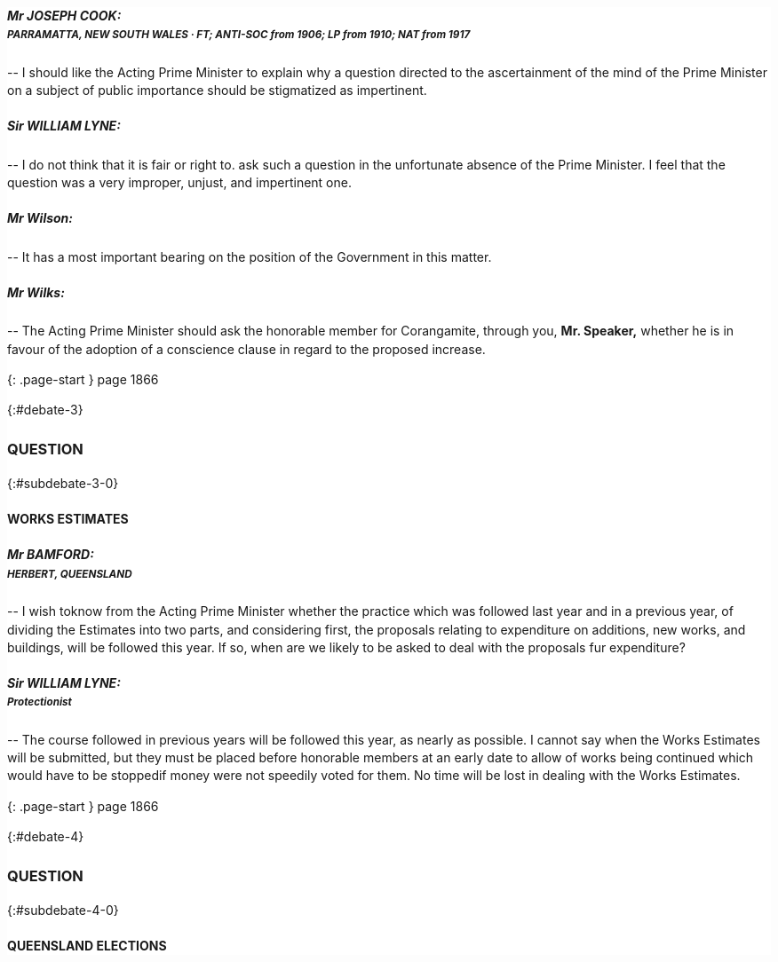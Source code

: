 ##### Mr JOSEPH COOK:<br><small class="text-muted">PARRAMATTA, NEW SOUTH WALES &middot; FT; ANTI-SOC from 1906; LP from 1910; NAT from 1917</small>

-- I should like the Acting Prime Minister to explain why a question directed to the ascertainment of the mind of the Prime Minister on a subject of public importance should be stigmatized as impertinent. 

##### Sir WILLIAM LYNE:

-- I do not think that it is fair or right to. ask such a question in the unfortunate absence of the Prime Minister. I feel that the question was a very improper, unjust, and impertinent one. 

##### Mr Wilson:

--  It has a most important bearing on the position of the Government in this matter. 

##### Mr Wilks:

--  The Acting Prime Minister should ask the honorable member for Corangamite, through you,  **Mr. Speaker,**  whether he is in favour of the adoption of a conscience clause in regard to the proposed increase. 

{: .page-start }
page 1866

{:#debate-3}
### QUESTION

{:#subdebate-3-0}
#### WORKS ESTIMATES

##### Mr BAMFORD:<br><small class="text-muted">HERBERT, QUEENSLAND</small>

-- I wish toknow from the Acting Prime Minister whether the practice which was followed last year and in a previous year, of dividing the Estimates into two parts, and considering first, the proposals relating to expenditure on additions, new works, and buildings, will be followed this year. If so, when are we likely to be asked to deal with the proposals fur expenditure? 

##### Sir WILLIAM LYNE:<br><small class="text-muted">Protectionist</small>

-- The course followed in previous years will be followed this year, as nearly as possible. I cannot say when the Works Estimates will be submitted, but they must be placed before honorable members at an early date to allow of works being continued which would have to be stoppedif money were not speedily voted for them. No time will be lost in dealing with the Works Estimates. 

{: .page-start }
page 1866

{:#debate-4}
### QUESTION

{:#subdebate-4-0}
#### QUEENSLAND ELECTIONS

